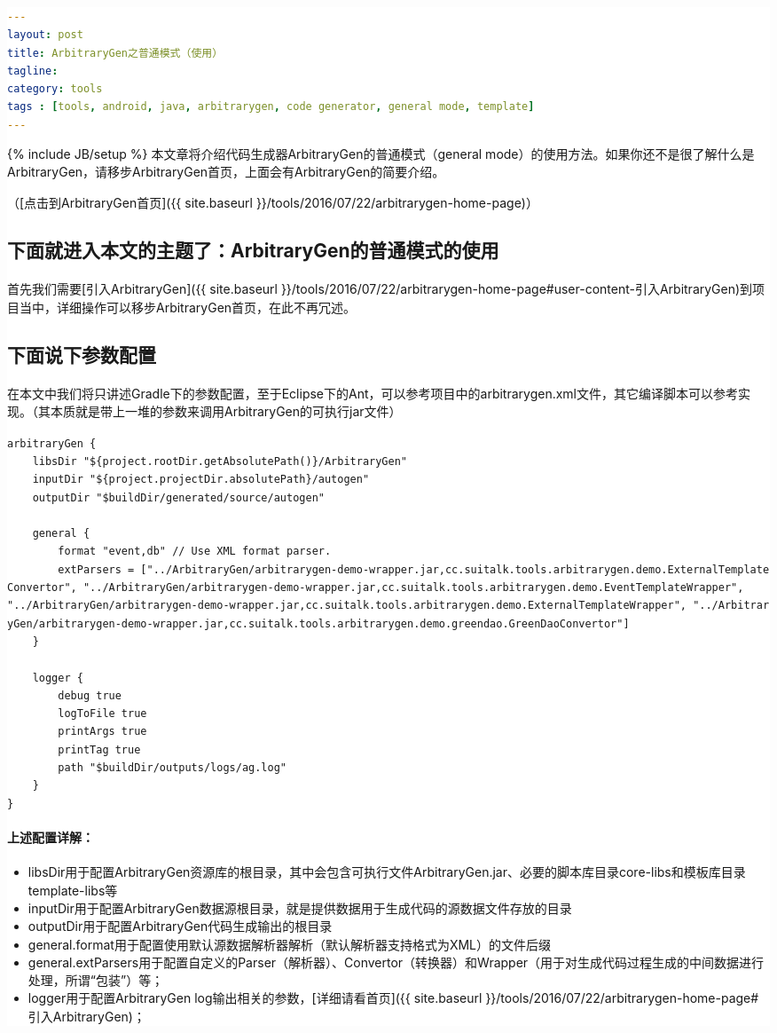 ```yaml
---
layout: post
title: ArbitraryGen之普通模式（使用）
tagline:
category: tools
tags : [tools, android, java, arbitrarygen, code generator, general mode, template]
---
```

{% include JB/setup %}
本文章将介绍代码生成器ArbitraryGen的普通模式（general mode）的使用方法。如果你还不是很了解什么是ArbitraryGen，请移步ArbitraryGen首页，上面会有ArbitraryGen的简要介绍。

（[点击到ArbitraryGen首页]({{ site.baseurl }}/tools/2016/07/22/arbitrarygen-home-page)）


## 下面就进入本文的主题了：ArbitraryGen的普通模式的使用

首先我们需要[引入ArbitraryGen]({{ site.baseurl }}/tools/2016/07/22/arbitrarygen-home-page#user-content-引入ArbitraryGen)到项目当中，详细操作可以移步ArbitraryGen首页，在此不再冗述。


## 下面说下参数配置

在本文中我们将只讲述Gradle下的参数配置，至于Eclipse下的Ant，可以参考项目中的arbitrarygen.xml文件，其它编译脚本可以参考实现。（其本质就是带上一堆的参数来调用ArbitraryGen的可执行jar文件）

    arbitraryGen {
        libsDir "${project.rootDir.getAbsolutePath()}/ArbitraryGen"
        inputDir "${project.projectDir.absolutePath}/autogen"
        outputDir "$buildDir/generated/source/autogen"

        general {
            format "event,db" // Use XML format parser.
            extParsers = ["../ArbitraryGen/arbitrarygen-demo-wrapper.jar,cc.suitalk.tools.arbitrarygen.demo.ExternalTemplateConvertor", "../ArbitraryGen/arbitrarygen-demo-wrapper.jar,cc.suitalk.tools.arbitrarygen.demo.EventTemplateWrapper", "../ArbitraryGen/arbitrarygen-demo-wrapper.jar,cc.suitalk.tools.arbitrarygen.demo.ExternalTemplateWrapper", "../ArbitraryGen/arbitrarygen-demo-wrapper.jar,cc.suitalk.tools.arbitrarygen.demo.greendao.GreenDaoConvertor"]
        }

        logger {
            debug true
            logToFile true
            printArgs true
            printTag true
            path "$buildDir/outputs/logs/ag.log"
        }
    }

#### 上述配置详解：
* libsDir用于配置ArbitraryGen资源库的根目录，其中会包含可执行文件ArbitraryGen.jar、必要的脚本库目录core-libs和模板库目录template-libs等
* inputDir用于配置ArbitraryGen数据源根目录，就是提供数据用于生成代码的源数据文件存放的目录
* outputDir用于配置ArbitraryGen代码生成输出的根目录
* general.format用于配置使用默认源数据解析器解析（默认解析器支持格式为XML）的文件后缀
* general.extParsers用于配置自定义的Parser（解析器）、Convertor（转换器）和Wrapper（用于对生成代码过程生成的中间数据进行处理，所谓“包装”）等；
* logger用于配置ArbitraryGen log输出相关的参数，[详细请看首页]({{ site.baseurl }}/tools/2016/07/22/arbitrarygen-home-page#引入ArbitraryGen)；
